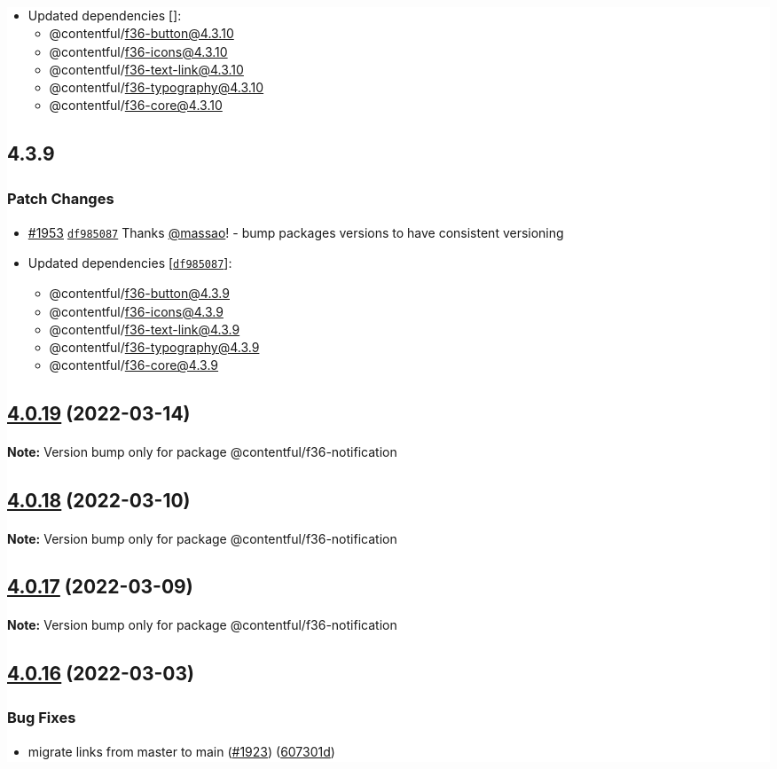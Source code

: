- Updated dependencies []:
  - @contentful/f36-button@4.3.10
  - @contentful/f36-icons@4.3.10
  - @contentful/f36-text-link@4.3.10
  - @contentful/f36-typography@4.3.10
  - @contentful/f36-core@4.3.10

## 4.3.9

### Patch Changes

- [#1953](https://github.com/contentful/forma-36/pull/1953) [`df985087`](https://github.com/contentful/forma-36/commit/df98508780f63754e29df09d4f6239bdc84982a8) Thanks [@massao](https://github.com/massao)! - bump packages versions to have consistent versioning

- Updated dependencies [[`df985087`](https://github.com/contentful/forma-36/commit/df98508780f63754e29df09d4f6239bdc84982a8)]:
  - @contentful/f36-button@4.3.9
  - @contentful/f36-icons@4.3.9
  - @contentful/f36-text-link@4.3.9
  - @contentful/f36-typography@4.3.9
  - @contentful/f36-core@4.3.9

## [4.0.19](https://github.com/contentful/forma-36/compare/@contentful/f36-notification@4.0.18...@contentful/f36-notification@4.0.19) (2022-03-14)

**Note:** Version bump only for package @contentful/f36-notification

## [4.0.18](https://github.com/contentful/forma-36/compare/@contentful/f36-notification@4.0.17...@contentful/f36-notification@4.0.18) (2022-03-10)

**Note:** Version bump only for package @contentful/f36-notification

## [4.0.17](https://github.com/contentful/forma-36/compare/@contentful/f36-notification@4.0.16...@contentful/f36-notification@4.0.17) (2022-03-09)

**Note:** Version bump only for package @contentful/f36-notification

## [4.0.16](https://github.com/contentful/forma-36/compare/@contentful/f36-notification@4.0.15...@contentful/f36-notification@4.0.16) (2022-03-03)

### Bug Fixes

- migrate links from master to main ([#1923](https://github.com/contentful/forma-36/issues/1923)) ([607301d](https://github.com/contentful/forma-36/commit/607301d57a2e83190d2aa298120ddb8493e8c429))
